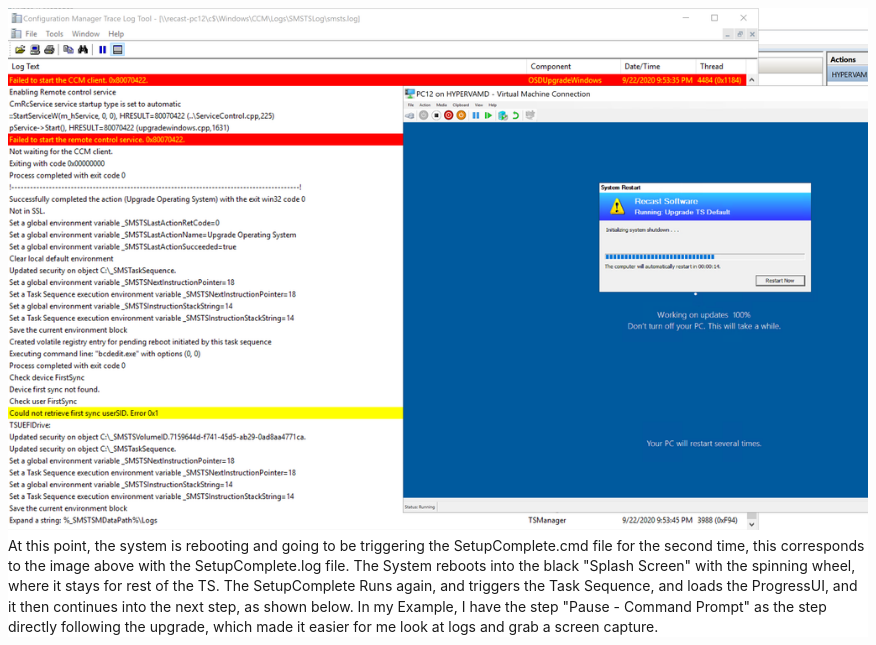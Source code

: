 [![Upgrade OS Image23](media/UpgradeOS23.png)](media/UpgradeOS23.png)
At this point, the system is rebooting and going to be triggering the SetupComplete.cmd file for the second time, this corresponds to the image above with the SetupComplete.log file.  The System reboots into the black "Splash Screen" with the spinning wheel, where it stays for rest of the TS. The SetupComplete Runs again, and triggers the Task Sequence, and loads the ProgressUI, and it then continues into the next step, as shown below.  In my Example, I have the step "Pause - Command Prompt" as the step directly following the upgrade, which made it easier for me look at logs and grab a screen capture.

